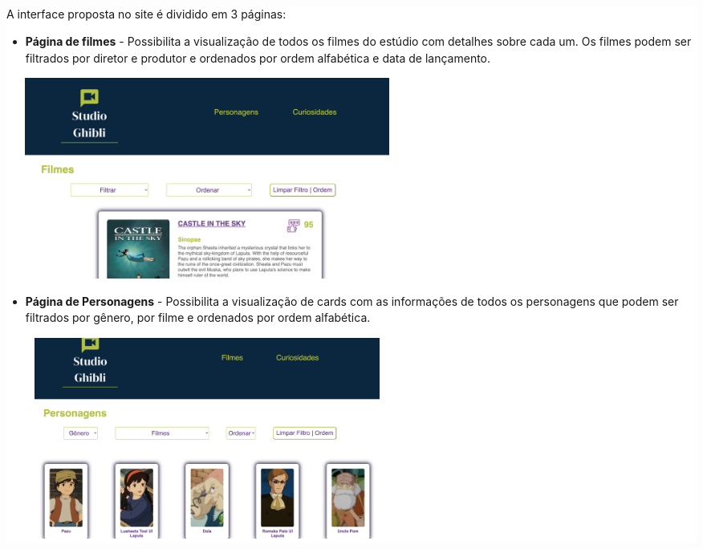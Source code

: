 A interface proposta no site é dividido em 3 páginas:
 
- **Página de filmes** - Possibilita a visualização de todos os filmes do estúdio com detalhes sobre cada um. Os filmes podem ser filtrados por diretor e produtor e ordenados por ordem alfabética e data de lançamento.
<img src= "src/imagens/printFilmes.png" style= "width:500px; height:250px"/>

- **Página de Personagens** - Possibilita a visualização de cards com as informações de todos os personagens que podem ser filtrados por gênero, por filme e ordenados por ordem alfabética.
<img src= "src/imagens/pritntPersonagens.png" style= "width:500px; height:250px"/>
